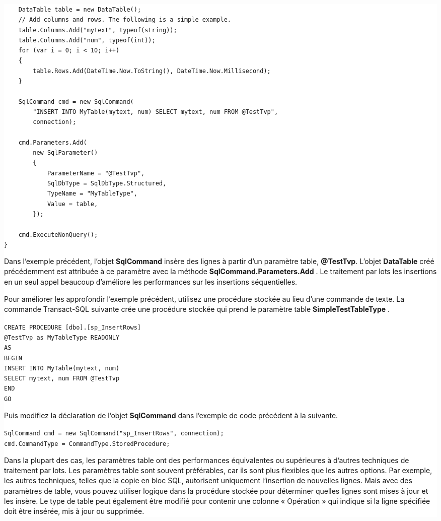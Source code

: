         DataTable table = new DataTable();
        // Add columns and rows. The following is a simple example.
        table.Columns.Add("mytext", typeof(string));
        table.Columns.Add("num", typeof(int));    
        for (var i = 0; i < 10; i++)
        {
            table.Rows.Add(DateTime.Now.ToString(), DateTime.Now.Millisecond);
        }
    
        SqlCommand cmd = new SqlCommand(
            "INSERT INTO MyTable(mytext, num) SELECT mytext, num FROM @TestTvp",
            connection);
                    
        cmd.Parameters.Add(
            new SqlParameter()
            {
                ParameterName = "@TestTvp",
                SqlDbType = SqlDbType.Structured,
                TypeName = "MyTableType",
                Value = table,
            });
    
        cmd.ExecuteNonQuery();
    }

Dans l’exemple précédent, l’objet **SqlCommand** insère des lignes à partir d’un paramètre table, **@TestTvp**. L’objet **DataTable** créé précédemment est attribuée à ce paramètre avec la méthode **SqlCommand.Parameters.Add** . Le traitement par lots les insertions en un seul appel beaucoup d’améliore les performances sur les insertions séquentielles.

Pour améliorer les approfondir l’exemple précédent, utilisez une procédure stockée au lieu d’une commande de texte. La commande Transact-SQL suivante crée une procédure stockée qui prend le paramètre table **SimpleTestTableType** .

    CREATE PROCEDURE [dbo].[sp_InsertRows] 
    @TestTvp as MyTableType READONLY
    AS
    BEGIN
    INSERT INTO MyTable(mytext, num) 
    SELECT mytext, num FROM @TestTvp
    END
    GO

Puis modifiez la déclaration de l’objet **SqlCommand** dans l’exemple de code précédent à la suivante.

    SqlCommand cmd = new SqlCommand("sp_InsertRows", connection);
    cmd.CommandType = CommandType.StoredProcedure;

Dans la plupart des cas, les paramètres table ont des performances équivalentes ou supérieures à d’autres techniques de traitement par lots. Les paramètres table sont souvent préférables, car ils sont plus flexibles que les autres options. Par exemple, les autres techniques, telles que la copie en bloc SQL, autorisent uniquement l’insertion de nouvelles lignes. Mais avec des paramètres de table, vous pouvez utiliser logique dans la procédure stockée pour déterminer quelles lignes sont mises à jour et les insère. Le type de table peut également être modifié pour contenir une colonne « Opération » qui indique si la ligne spécifiée doit être insérée, mis à jour ou supprimée.
